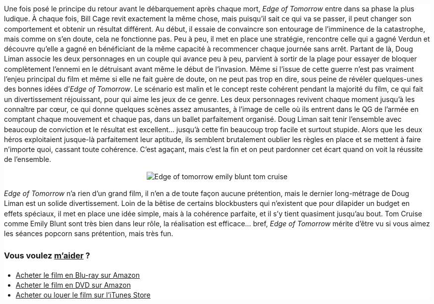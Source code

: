 <p>Une fois posé le principe du retour avant le débarquement après chaque mort, <em>Edge of Tomorrow</em> entre dans sa phase la plus ludique. À chaque fois, Bill Cage revit exactement la même chose, mais puisqu’il sait ce qui va se passer, il peut changer son comportement et obtenir un résultat différent. Au début, il essaie de convaincre son entourage de l’imminence de la catastrophe, mais comme on s’en doute, cela ne fonctionne pas. Peu à peu, il met en place une stratégie, rencontre celle qui a gagné Verdun et découvre qu’elle a gagné en bénéficiant de la même capacité à recommencer chaque journée sans arrêt. Partant de là, Doug Liman associe les deux personnages en un couple qui avance peu à peu, parvient à sortir de la plage pour essayer de bloquer complètement l’ennemi en le détruisant avant même le début de l’invasion. Même si l’issue de cette guerre n’est pas vraiment l’enjeu principal du film et même si elle ne fait guère de doute, on ne peut pas trop en dire, sous peine de révéler quelques-unes des bonnes idées d’<em>Edge of Tomorrow</em>. Le scénario est malin et le concept reste cohérent pendant la majorité du film, ce qui fait un divertissement réjouissant, pour qui aime les jeux de ce genre. Les deux personnages revivent chaque moment jusqu’à les connaître par cœur, ce qui donne quelques scènes assez amusantes, à l’image de celle où ils entrent dans le QG de l’armée en comptant chaque mouvement et chaque pas, dans un ballet parfaitement organisé. Doug Liman sait tenir l’ensemble avec beaucoup de conviction et le résultat est excellent… jusqu’à cette fin beaucoup trop facile et surtout stupide. Alors que les deux héros exploitaient jusque-là parfaitement leur aptitude, ils semblent brutalement oublier les règles en place et se mettent à faire n’importe quoi, cassant toute cohérence. C’est agaçant, mais c’est la fin et on peut pardonner cet écart quand on voit la réussite de l’ensemble.</p>
<div style="text-align:center;"><img class="aligncenter" src="https://voiretmanger.fr/wp-content/2014/06/edge-of-tomorrow-emily-blunt-tom-cruise.jpg" alt="Edge of tomorrow emily blunt tom cruise" title="edge-of-tomorrow-emily-blunt-tom-cruise.jpg" width="1800" height="1201" /></div>
<p><em>Edge of Tomorrow</em> n’a rien d’un grand film, il n’en a de toute façon aucune prétention, mais le dernier long-métrage de Doug Liman est un solide divertissement. Loin de la bêtise de certains blockbusters qui n’existent que pour dilapider un budget en effets spéciaux, il met en place une idée simple, mais à la cohérence parfaite, et il s’y tient quasiment jusqu’au bout. Tom Cruise comme Emily Blunt sont très bien dans leur rôle, la réalisation est efficace… bref, <em>Edge of Tomorrow</em> mérite d’être vu si vous aimez les séances popcorn sans prétention, mais très fun.</p>
<div class="amazon">
<h3>Vous voulez <a href="https://voiretmanger.fr/soutien/">m&rsquo;aider</a> ?</h3>
<ul>
<li><a href="http://www.amazon.fr/gp/product/B00KQH1Z7E/ref=as_li_ss_tl?ie=UTF8&amp;tag=leblogdenic07-21&amp;linkCode=as2&amp;camp=1642&amp;creative=19458&amp;creativeASIN=B00KQH1Z7E">Acheter le film en Blu-ray sur Amazon</a></li>
<li><a href="http://www.amazon.fr/gp/product/B00KQH1YHA/ref=as_li_ss_tl?ie=UTF8&amp;tag=leblogdenic07-21&amp;linkCode=as2&amp;camp=1642&amp;creative=19458&amp;creativeASIN=B00KQH1YHA">Acheter le film en DVD sur Amazon</a></li>
<li><a href="https://itunes.apple.com/fr/movie/live-die-repeat-edge-tomorrow/id878770824?l=en">Acheter ou louer le film sur l&rsquo;iTunes Store</a></li>
</ul>
</div>

